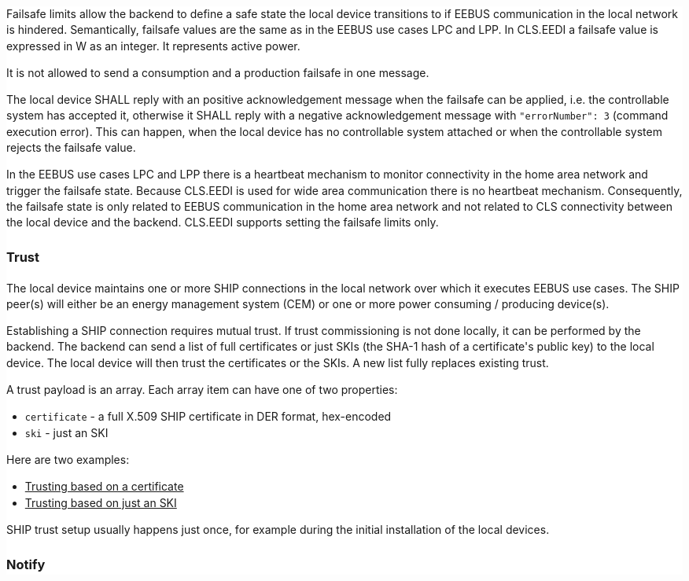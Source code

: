 Failsafe limits allow the backend to define a safe state the local device transitions to if EEBUS communication in the
local network is hindered. Semantically, failsafe values are the same as in the EEBUS use cases LPC and LPP. In CLS.EEDI
a failsafe value is expressed in W as an integer. It represents active power.

It is not allowed to send a consumption and a production failsafe in one message.

The local device SHALL reply with an positive acknowledgement message when the failsafe can be applied, i.e. the
controllable system has accepted it, otherwise it SHALL reply with a negative acknowledgement message with
`"errorNumber": 3` (command execution error). This can happen, when the local device has no controllable system attached
or when the controllable system rejects the failsafe value.

In the EEBUS use cases LPC and LPP there is a heartbeat mechanism to monitor connectivity in the home area network and
trigger the failsafe state. Because CLS.EEDI is used for wide area communication there is no heartbeat mechanism.
Consequently, the failsafe state is only related to EEBUS communication in the home area network and not related to CLS
connectivity between the local device and the backend. CLS.EEDI supports setting the failsafe limits only.

### Trust

The local device maintains one or more SHIP connections in the local network over which it executes EEBUS use cases. The
SHIP peer(s) will either be an energy management system (CEM) or one or more power consuming / producing device(s).

Establishing a SHIP connection requires mutual trust. If trust commissioning is not done locally, it can be performed by
the backend. The backend can send a list of full certificates or just SKIs (the SHA-1 hash of a certificate's public
key) to the local device. The local device will then trust the certificates or the SKIs. A new list fully replaces
existing trust.

A trust payload is an array. Each array item can have one of two properties:

* `certificate` - a full X.509 SHIP certificate in DER format, hex-encoded
* `ski` - just an SKI

Here are two examples:

* [Trusting based on a certificate](clseedi/examples/de.keo-connectivity.clseedi.control.trust_certificate.json)
* [Trusting based on just an SKI](clseedi/examples/de.keo-connectivity.clseedi.control.trust_ski.json)

SHIP trust setup usually happens just once, for example during the initial installation of the local devices.

### Notify
